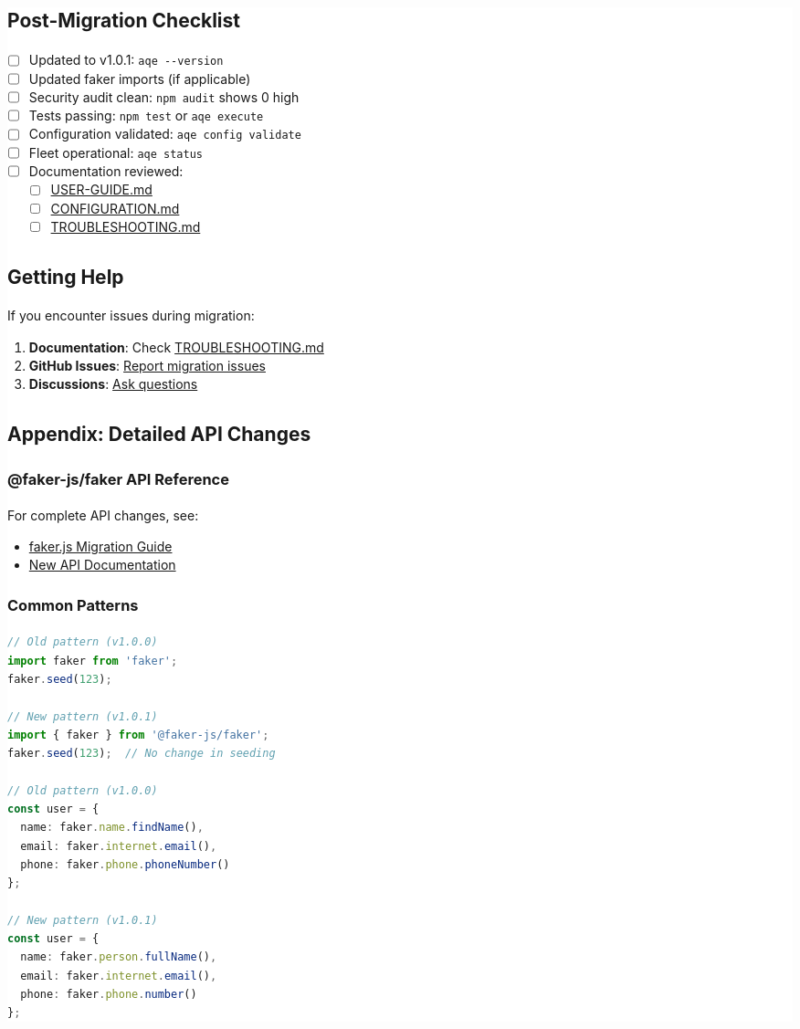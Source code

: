 ## Post-Migration Checklist

- [ ] Updated to v1.0.1: `aqe --version`
- [ ] Updated faker imports (if applicable)
- [ ] Security audit clean: `npm audit` shows 0 high
- [ ] Tests passing: `npm test` or `aqe execute`
- [ ] Configuration validated: `aqe config validate`
- [ ] Fleet operational: `aqe status`
- [ ] Documentation reviewed:
  - [ ] [USER-GUIDE.md](./USER-GUIDE.md)
  - [ ] [CONFIGURATION.md](./CONFIGURATION.md)
  - [ ] [TROUBLESHOOTING.md](./TROUBLESHOOTING.md)

## Getting Help

If you encounter issues during migration:

1. **Documentation**: Check [TROUBLESHOOTING.md](./TROUBLESHOOTING.md)
2. **GitHub Issues**: [Report migration issues](https://github.com/proffesor-for-testing/agentic-qe/issues)
3. **Discussions**: [Ask questions](https://github.com/proffesor-for-testing/agentic-qe/discussions)

## Appendix: Detailed API Changes

### @faker-js/faker API Reference

For complete API changes, see:
- [faker.js Migration Guide](https://fakerjs.dev/guide/upgrading.html)
- [New API Documentation](https://fakerjs.dev/api/)

### Common Patterns

```typescript
// Old pattern (v1.0.0)
import faker from 'faker';
faker.seed(123);

// New pattern (v1.0.1)
import { faker } from '@faker-js/faker';
faker.seed(123);  // No change in seeding

// Old pattern (v1.0.0)
const user = {
  name: faker.name.findName(),
  email: faker.internet.email(),
  phone: faker.phone.phoneNumber()
};

// New pattern (v1.0.1)
const user = {
  name: faker.person.fullName(),
  email: faker.internet.email(),
  phone: faker.phone.number()
};
```
